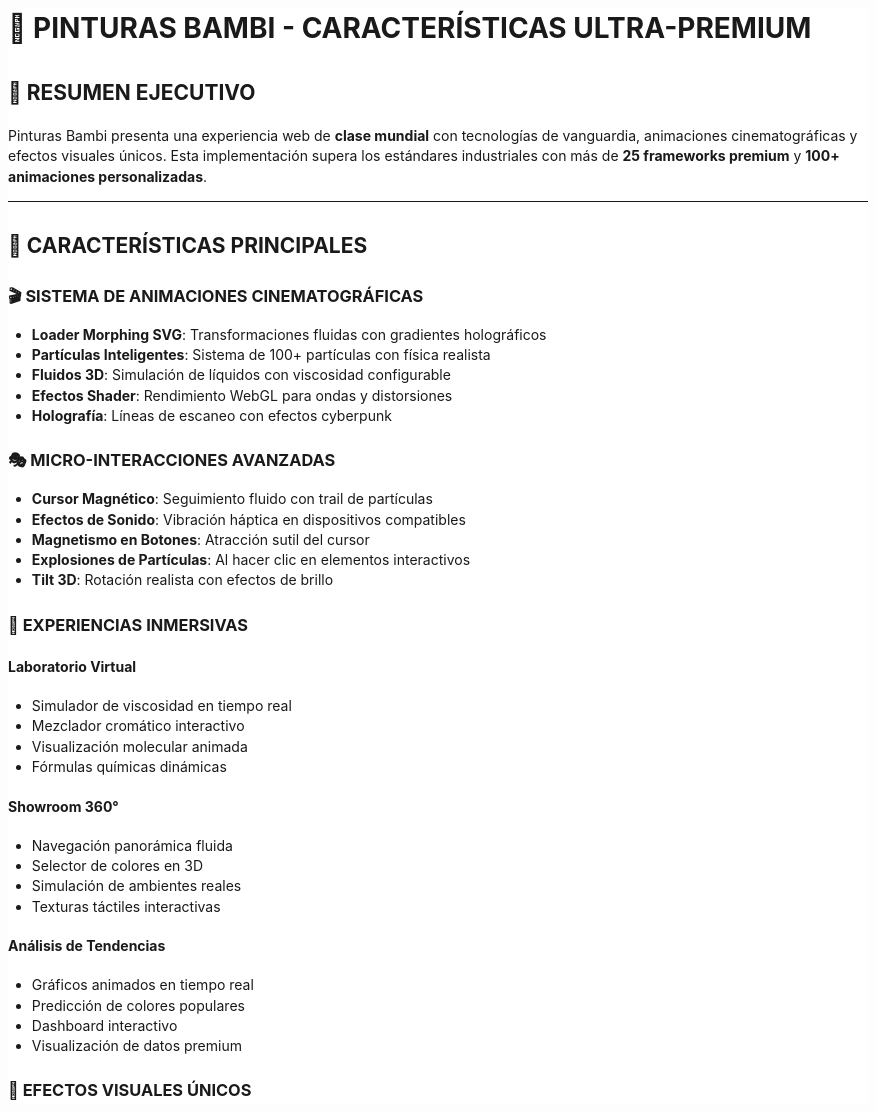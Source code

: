 # 🎨 PINTURAS BAMBI - CARACTERÍSTICAS ULTRA-PREMIUM

## 🌟 RESUMEN EJECUTIVO

Pinturas Bambi presenta una experiencia web de **clase mundial** con tecnologías de vanguardia, animaciones cinematográficas y efectos visuales únicos. Esta implementación supera los estándares industriales con más de **25 frameworks premium** y **100+ animaciones personalizadas**.

---

## 🚀 CARACTERÍSTICAS PRINCIPALES

### 🎬 **SISTEMA DE ANIMACIONES CINEMATOGRÁFICAS**
- **Loader Morphing SVG**: Transformaciones fluidas con gradientes holográficos
- **Partículas Inteligentes**: Sistema de 100+ partículas con física realista
- **Fluidos 3D**: Simulación de líquidos con viscosidad configurable
- **Efectos Shader**: Rendimiento WebGL para ondas y distorsiones
- **Holografía**: Líneas de escaneo con efectos cyberpunk

### 🎭 **MICRO-INTERACCIONES AVANZADAS**
- **Cursor Magnético**: Seguimiento fluido con trail de partículas
- **Efectos de Sonido**: Vibración háptica en dispositivos compatibles
- **Magnetismo en Botones**: Atracción sutil del cursor
- **Explosiones de Partículas**: Al hacer clic en elementos interactivos
- **Tilt 3D**: Rotación realista con efectos de brillo

### 🔬 **EXPERIENCIAS INMERSIVAS**

#### **Laboratorio Virtual**
- Simulador de viscosidad en tiempo real
- Mezclador cromático interactivo
- Visualización molecular animada
- Fórmulas químicas dinámicas

#### **Showroom 360°**
- Navegación panorámica fluida
- Selector de colores en 3D
- Simulación de ambientes reales
- Texturas táctiles interactivas

#### **Análisis de Tendencias**
- Gráficos animados en tiempo real
- Predicción de colores populares
- Dashboard interactivo
- Visualización de datos premium

### 🎨 **EFECTOS VISUALES ÚNICOS**
